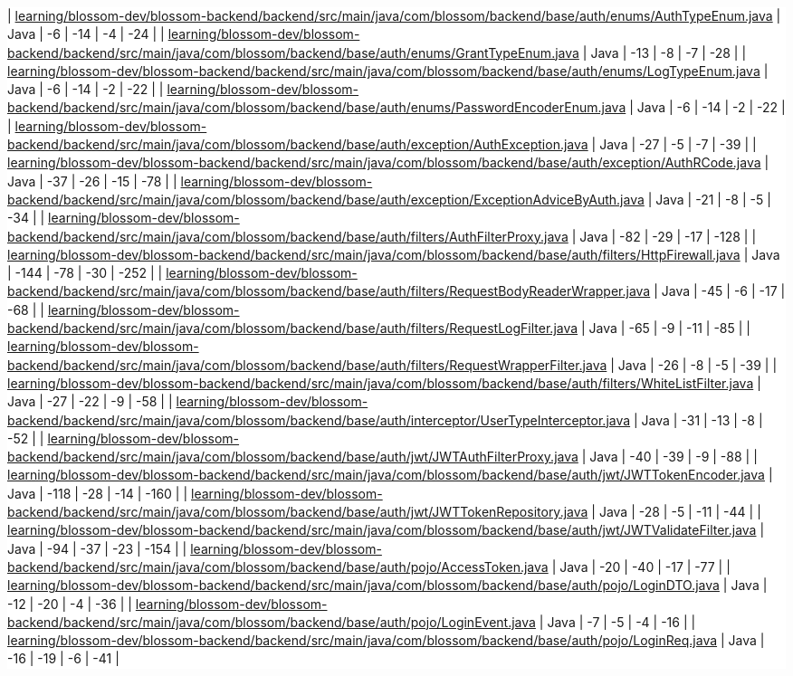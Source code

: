 | [learning/blossom-dev/blossom-backend/backend/src/main/java/com/blossom/backend/base/auth/enums/AuthTypeEnum.java](/learning/blossom-dev/blossom-backend/backend/src/main/java/com/blossom/backend/base/auth/enums/AuthTypeEnum.java) | Java | -6 | -14 | -4 | -24 |
| [learning/blossom-dev/blossom-backend/backend/src/main/java/com/blossom/backend/base/auth/enums/GrantTypeEnum.java](/learning/blossom-dev/blossom-backend/backend/src/main/java/com/blossom/backend/base/auth/enums/GrantTypeEnum.java) | Java | -13 | -8 | -7 | -28 |
| [learning/blossom-dev/blossom-backend/backend/src/main/java/com/blossom/backend/base/auth/enums/LogTypeEnum.java](/learning/blossom-dev/blossom-backend/backend/src/main/java/com/blossom/backend/base/auth/enums/LogTypeEnum.java) | Java | -6 | -14 | -2 | -22 |
| [learning/blossom-dev/blossom-backend/backend/src/main/java/com/blossom/backend/base/auth/enums/PasswordEncoderEnum.java](/learning/blossom-dev/blossom-backend/backend/src/main/java/com/blossom/backend/base/auth/enums/PasswordEncoderEnum.java) | Java | -6 | -14 | -2 | -22 |
| [learning/blossom-dev/blossom-backend/backend/src/main/java/com/blossom/backend/base/auth/exception/AuthException.java](/learning/blossom-dev/blossom-backend/backend/src/main/java/com/blossom/backend/base/auth/exception/AuthException.java) | Java | -27 | -5 | -7 | -39 |
| [learning/blossom-dev/blossom-backend/backend/src/main/java/com/blossom/backend/base/auth/exception/AuthRCode.java](/learning/blossom-dev/blossom-backend/backend/src/main/java/com/blossom/backend/base/auth/exception/AuthRCode.java) | Java | -37 | -26 | -15 | -78 |
| [learning/blossom-dev/blossom-backend/backend/src/main/java/com/blossom/backend/base/auth/exception/ExceptionAdviceByAuth.java](/learning/blossom-dev/blossom-backend/backend/src/main/java/com/blossom/backend/base/auth/exception/ExceptionAdviceByAuth.java) | Java | -21 | -8 | -5 | -34 |
| [learning/blossom-dev/blossom-backend/backend/src/main/java/com/blossom/backend/base/auth/filters/AuthFilterProxy.java](/learning/blossom-dev/blossom-backend/backend/src/main/java/com/blossom/backend/base/auth/filters/AuthFilterProxy.java) | Java | -82 | -29 | -17 | -128 |
| [learning/blossom-dev/blossom-backend/backend/src/main/java/com/blossom/backend/base/auth/filters/HttpFirewall.java](/learning/blossom-dev/blossom-backend/backend/src/main/java/com/blossom/backend/base/auth/filters/HttpFirewall.java) | Java | -144 | -78 | -30 | -252 |
| [learning/blossom-dev/blossom-backend/backend/src/main/java/com/blossom/backend/base/auth/filters/RequestBodyReaderWrapper.java](/learning/blossom-dev/blossom-backend/backend/src/main/java/com/blossom/backend/base/auth/filters/RequestBodyReaderWrapper.java) | Java | -45 | -6 | -17 | -68 |
| [learning/blossom-dev/blossom-backend/backend/src/main/java/com/blossom/backend/base/auth/filters/RequestLogFilter.java](/learning/blossom-dev/blossom-backend/backend/src/main/java/com/blossom/backend/base/auth/filters/RequestLogFilter.java) | Java | -65 | -9 | -11 | -85 |
| [learning/blossom-dev/blossom-backend/backend/src/main/java/com/blossom/backend/base/auth/filters/RequestWrapperFilter.java](/learning/blossom-dev/blossom-backend/backend/src/main/java/com/blossom/backend/base/auth/filters/RequestWrapperFilter.java) | Java | -26 | -8 | -5 | -39 |
| [learning/blossom-dev/blossom-backend/backend/src/main/java/com/blossom/backend/base/auth/filters/WhiteListFilter.java](/learning/blossom-dev/blossom-backend/backend/src/main/java/com/blossom/backend/base/auth/filters/WhiteListFilter.java) | Java | -27 | -22 | -9 | -58 |
| [learning/blossom-dev/blossom-backend/backend/src/main/java/com/blossom/backend/base/auth/interceptor/UserTypeInterceptor.java](/learning/blossom-dev/blossom-backend/backend/src/main/java/com/blossom/backend/base/auth/interceptor/UserTypeInterceptor.java) | Java | -31 | -13 | -8 | -52 |
| [learning/blossom-dev/blossom-backend/backend/src/main/java/com/blossom/backend/base/auth/jwt/JWTAuthFilterProxy.java](/learning/blossom-dev/blossom-backend/backend/src/main/java/com/blossom/backend/base/auth/jwt/JWTAuthFilterProxy.java) | Java | -40 | -39 | -9 | -88 |
| [learning/blossom-dev/blossom-backend/backend/src/main/java/com/blossom/backend/base/auth/jwt/JWTTokenEncoder.java](/learning/blossom-dev/blossom-backend/backend/src/main/java/com/blossom/backend/base/auth/jwt/JWTTokenEncoder.java) | Java | -118 | -28 | -14 | -160 |
| [learning/blossom-dev/blossom-backend/backend/src/main/java/com/blossom/backend/base/auth/jwt/JWTTokenRepository.java](/learning/blossom-dev/blossom-backend/backend/src/main/java/com/blossom/backend/base/auth/jwt/JWTTokenRepository.java) | Java | -28 | -5 | -11 | -44 |
| [learning/blossom-dev/blossom-backend/backend/src/main/java/com/blossom/backend/base/auth/jwt/JWTValidateFilter.java](/learning/blossom-dev/blossom-backend/backend/src/main/java/com/blossom/backend/base/auth/jwt/JWTValidateFilter.java) | Java | -94 | -37 | -23 | -154 |
| [learning/blossom-dev/blossom-backend/backend/src/main/java/com/blossom/backend/base/auth/pojo/AccessToken.java](/learning/blossom-dev/blossom-backend/backend/src/main/java/com/blossom/backend/base/auth/pojo/AccessToken.java) | Java | -20 | -40 | -17 | -77 |
| [learning/blossom-dev/blossom-backend/backend/src/main/java/com/blossom/backend/base/auth/pojo/LoginDTO.java](/learning/blossom-dev/blossom-backend/backend/src/main/java/com/blossom/backend/base/auth/pojo/LoginDTO.java) | Java | -12 | -20 | -4 | -36 |
| [learning/blossom-dev/blossom-backend/backend/src/main/java/com/blossom/backend/base/auth/pojo/LoginEvent.java](/learning/blossom-dev/blossom-backend/backend/src/main/java/com/blossom/backend/base/auth/pojo/LoginEvent.java) | Java | -7 | -5 | -4 | -16 |
| [learning/blossom-dev/blossom-backend/backend/src/main/java/com/blossom/backend/base/auth/pojo/LoginReq.java](/learning/blossom-dev/blossom-backend/backend/src/main/java/com/blossom/backend/base/auth/pojo/LoginReq.java) | Java | -16 | -19 | -6 | -41 |